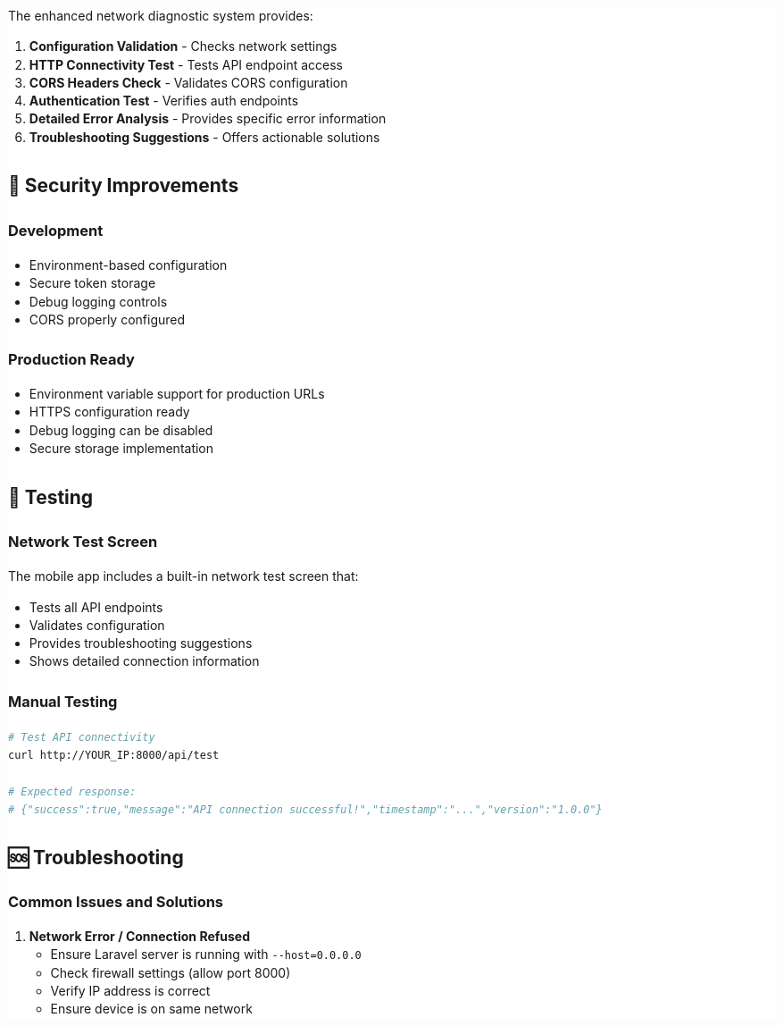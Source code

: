 The enhanced network diagnostic system provides:

1. **Configuration Validation** - Checks network settings
2. **HTTP Connectivity Test** - Tests API endpoint access
3. **CORS Headers Check** - Validates CORS configuration
4. **Authentication Test** - Verifies auth endpoints
5. **Detailed Error Analysis** - Provides specific error information
6. **Troubleshooting Suggestions** - Offers actionable solutions

## 🔐 Security Improvements

### Development
- Environment-based configuration
- Secure token storage
- Debug logging controls
- CORS properly configured

### Production Ready
- Environment variable support for production URLs
- HTTPS configuration ready
- Debug logging can be disabled
- Secure storage implementation

## 🧪 Testing

### Network Test Screen
The mobile app includes a built-in network test screen that:
- Tests all API endpoints
- Validates configuration
- Provides troubleshooting suggestions
- Shows detailed connection information

### Manual Testing
```bash
# Test API connectivity
curl http://YOUR_IP:8000/api/test

# Expected response:
# {"success":true,"message":"API connection successful!","timestamp":"...","version":"1.0.0"}
```

## 🆘 Troubleshooting

### Common Issues and Solutions

1. **Network Error / Connection Refused**
   - Ensure Laravel server is running with `--host=0.0.0.0`
   - Check firewall settings (allow port 8000)
   - Verify IP address is correct
   - Ensure device is on same network
